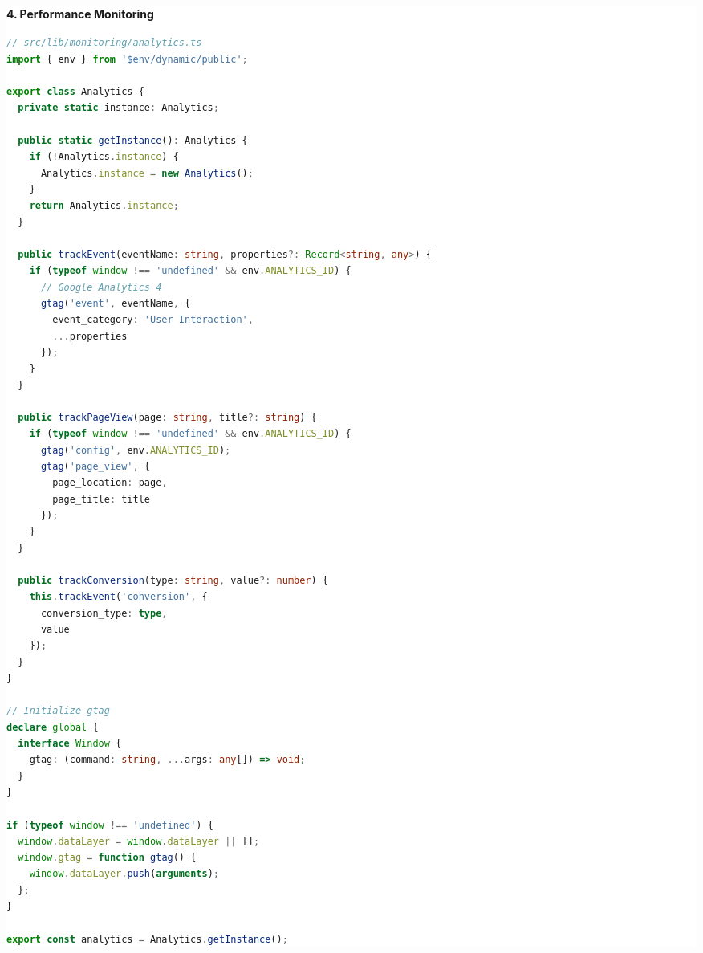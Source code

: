 **4. Performance Monitoring**
```typescript
// src/lib/monitoring/analytics.ts
import { env } from '$env/dynamic/public';

export class Analytics {
  private static instance: Analytics;
  
  public static getInstance(): Analytics {
    if (!Analytics.instance) {
      Analytics.instance = new Analytics();
    }
    return Analytics.instance;
  }
  
  public trackEvent(eventName: string, properties?: Record<string, any>) {
    if (typeof window !== 'undefined' && env.ANALYTICS_ID) {
      // Google Analytics 4
      gtag('event', eventName, {
        event_category: 'User Interaction',
        ...properties
      });
    }
  }
  
  public trackPageView(page: string, title?: string) {
    if (typeof window !== 'undefined' && env.ANALYTICS_ID) {
      gtag('config', env.ANALYTICS_ID);
      gtag('page_view', {
        page_location: page,
        page_title: title
      });
    }
  }
  
  public trackConversion(type: string, value?: number) {
    this.trackEvent('conversion', {
      conversion_type: type,
      value
    });
  }
}

// Initialize gtag
declare global {
  interface Window {
    gtag: (command: string, ...args: any[]) => void;
  }
}

if (typeof window !== 'undefined') {
  window.dataLayer = window.dataLayer || [];
  window.gtag = function gtag() {
    window.dataLayer.push(arguments);
  };
}

export const analytics = Analytics.getInstance();
```
